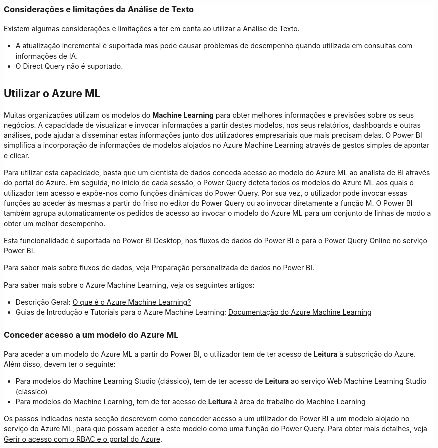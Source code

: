 ### <a name="considerations-and-limitations-of-text-analytics"></a>Considerações e limitações da Análise de Texto

Existem algumas considerações e limitações a ter em conta ao utilizar a Análise de Texto.

* A atualização incremental é suportada mas pode causar problemas de desempenho quando utilizada em consultas com informações de IA.
* O Direct Query não é suportado.

## <a name="using-azure-ml"></a>Utilizar o Azure ML

Muitas organizações utilizam os modelos do **Machine Learning** para obter melhores informações e previsões sobre os seus negócios. A capacidade de visualizar e invocar informações a partir destes modelos, nos seus relatórios, dashboards e outras análises, pode ajudar a disseminar estas informações junto dos utilizadores empresariais que mais precisam delas. O Power BI simplifica a incorporação de informações de modelos alojados no Azure Machine Learning através de gestos simples de apontar e clicar.

Para utilizar esta capacidade, basta que um cientista de dados conceda acesso ao modelo do Azure ML ao analista de BI através do portal do Azure. Em seguida, no início de cada sessão, o Power Query deteta todos os modelos do Azure ML aos quais o utilizador tem acesso e expõe-nos como funções dinâmicas do Power Query. Por sua vez, o utilizador pode invocar essas funções ao aceder às mesmas a partir do friso no editor do Power Query ou ao invocar diretamente a função M. O Power BI também agrupa automaticamente os pedidos de acesso ao invocar o modelo do Azure ML para um conjunto de linhas de modo a obter um melhor desempenho.

Esta funcionalidade é suportada no Power BI Desktop, nos fluxos de dados do Power BI e para o Power Query Online no serviço Power BI.

Para saber mais sobre fluxos de dados, veja [Preparação personalizada de dados no Power BI](./dataflows/dataflows-introduction-self-service.md).

Para saber mais sobre o Azure Machine Learning, veja os seguintes artigos:

- Descrição Geral: [O que é o Azure Machine Learning?](/azure/machine-learning/service/overview-what-is-azure-ml)
- Guias de Introdução e Tutoriais para o Azure Machine Learning: [Documentação do Azure Machine Learning](/azure/machine-learning/)

### <a name="granting-access-to-an-azure-ml-model"></a>Conceder acesso a um modelo do Azure ML

Para aceder a um modelo do Azure ML a partir do Power BI, o utilizador tem de ter acesso de **Leitura** à subscrição do Azure. Além disso, devem ter o seguinte:

- Para modelos do Machine Learning Studio (clássico), tem de ter acesso de **Leitura** ao serviço Web Machine Learning Studio (clássico)
- Para modelos do Machine Learning, tem de ter acesso de **Leitura** à área de trabalho do Machine Learning

Os passos indicados nesta secção descrevem como conceder acesso a um utilizador do Power BI a um modelo alojado no serviço do Azure ML, para que possam aceder a este modelo como uma função do Power Query. Para obter mais detalhes, veja [Gerir o acesso com o RBAC e o portal do Azure](/azure/role-based-access-control/role-assignments-portal).
